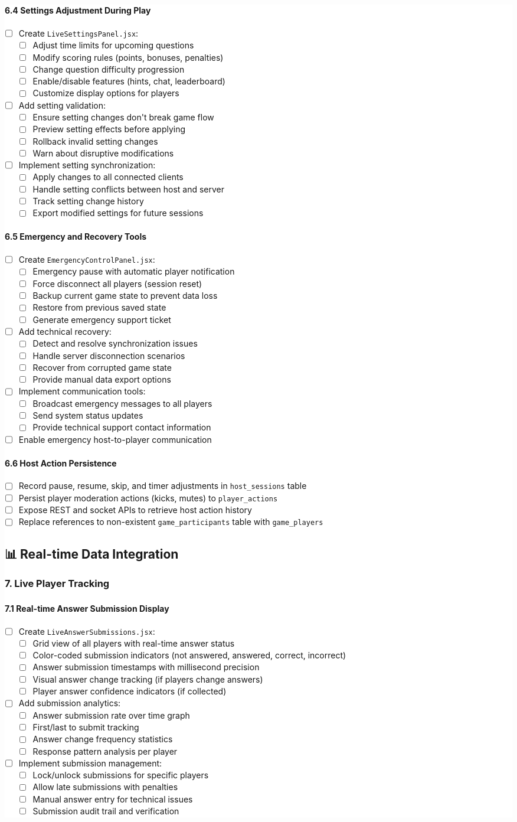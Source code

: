 #### 6.4 Settings Adjustment During Play
- [ ] Create `LiveSettingsPanel.jsx`:
  - [ ] Adjust time limits for upcoming questions
  - [ ] Modify scoring rules (points, bonuses, penalties)
  - [ ] Change question difficulty progression
  - [ ] Enable/disable features (hints, chat, leaderboard)
  - [ ] Customize display options for players
- [ ] Add setting validation:
  - [ ] Ensure setting changes don't break game flow
  - [ ] Preview setting effects before applying
  - [ ] Rollback invalid setting changes
  - [ ] Warn about disruptive modifications
- [ ] Implement setting synchronization:
  - [ ] Apply changes to all connected clients
  - [ ] Handle setting conflicts between host and server
  - [ ] Track setting change history
  - [ ] Export modified settings for future sessions

#### 6.5 Emergency and Recovery Tools
- [ ] Create `EmergencyControlPanel.jsx`:
  - [ ] Emergency pause with automatic player notification
  - [ ] Force disconnect all players (session reset)
  - [ ] Backup current game state to prevent data loss
  - [ ] Restore from previous saved state
  - [ ] Generate emergency support ticket
- [ ] Add technical recovery:
  - [ ] Detect and resolve synchronization issues
  - [ ] Handle server disconnection scenarios
  - [ ] Recover from corrupted game state
  - [ ] Provide manual data export options
- [ ] Implement communication tools:
  - [ ] Broadcast emergency messages to all players
  - [ ] Send system status updates
  - [ ] Provide technical support contact information
- [ ] Enable emergency host-to-player communication

#### 6.6 Host Action Persistence
- [ ] Record pause, resume, skip, and timer adjustments in `host_sessions` table
- [ ] Persist player moderation actions (kicks, mutes) to `player_actions`
- [ ] Expose REST and socket APIs to retrieve host action history
- [ ] Replace references to non-existent `game_participants` table with `game_players`

## 📊 Real-time Data Integration

### 7. Live Player Tracking
#### 7.1 Real-time Answer Submission Display
- [ ] Create `LiveAnswerSubmissions.jsx`:
  - [ ] Grid view of all players with real-time answer status
  - [ ] Color-coded submission indicators (not answered, answered, correct, incorrect)
  - [ ] Answer submission timestamps with millisecond precision
  - [ ] Visual answer change tracking (if players change answers)
  - [ ] Player answer confidence indicators (if collected)
- [ ] Add submission analytics:
  - [ ] Answer submission rate over time graph
  - [ ] First/last to submit tracking
  - [ ] Answer change frequency statistics
  - [ ] Response pattern analysis per player
- [ ] Implement submission management:
  - [ ] Lock/unlock submissions for specific players
  - [ ] Allow late submissions with penalties
  - [ ] Manual answer entry for technical issues
  - [ ] Submission audit trail and verification